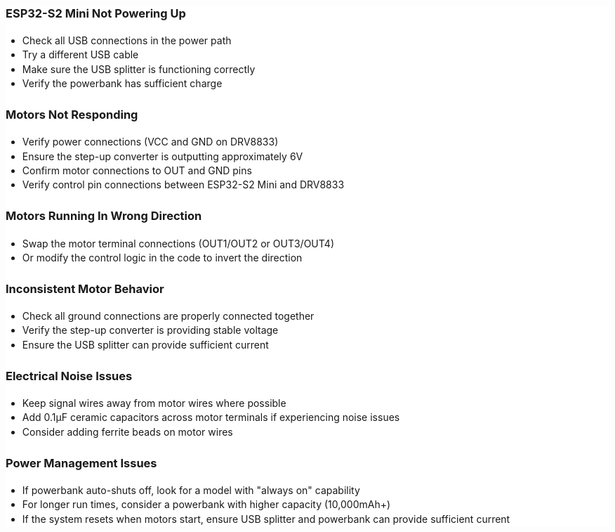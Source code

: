 ### ESP32-S2 Mini Not Powering Up
- Check all USB connections in the power path
- Try a different USB cable
- Make sure the USB splitter is functioning correctly
- Verify the powerbank has sufficient charge

### Motors Not Responding
- Verify power connections (VCC and GND on DRV8833)
- Ensure the step-up converter is outputting approximately 6V
- Confirm motor connections to OUT and GND pins
- Verify control pin connections between ESP32-S2 Mini and DRV8833

### Motors Running In Wrong Direction
- Swap the motor terminal connections (OUT1/OUT2 or OUT3/OUT4)
- Or modify the control logic in the code to invert the direction

### Inconsistent Motor Behavior
- Check all ground connections are properly connected together
- Verify the step-up converter is providing stable voltage
- Ensure the USB splitter can provide sufficient current

### Electrical Noise Issues
- Keep signal wires away from motor wires where possible
- Add 0.1μF ceramic capacitors across motor terminals if experiencing noise issues
- Consider adding ferrite beads on motor wires

### Power Management Issues
- If powerbank auto-shuts off, look for a model with "always on" capability
- For longer run times, consider a powerbank with higher capacity (10,000mAh+)
- If the system resets when motors start, ensure USB splitter and powerbank can provide sufficient current 
